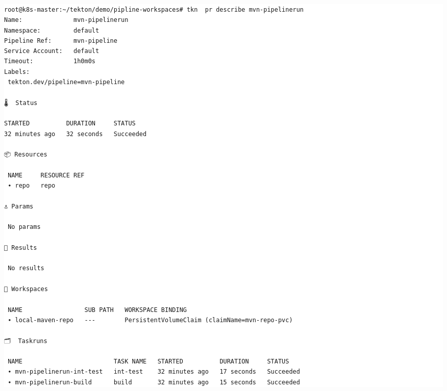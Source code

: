 



```shell
root@k8s-master:~/tekton/demo/pipline-workspaces# tkn  pr describe mvn-pipelinerun 
Name:              mvn-pipelinerun
Namespace:         default
Pipeline Ref:      mvn-pipeline
Service Account:   default
Timeout:           1h0m0s
Labels:
 tekton.dev/pipeline=mvn-pipeline

🌡️  Status

STARTED          DURATION     STATUS
32 minutes ago   32 seconds   Succeeded

📦 Resources

 NAME     RESOURCE REF
 ∙ repo   repo

⚓ Params

 No params

📝 Results

 No results

📂 Workspaces

 NAME                 SUB PATH   WORKSPACE BINDING
 ∙ local-maven-repo   ---        PersistentVolumeClaim (claimName=mvn-repo-pvc)

🗂  Taskruns

 NAME                         TASK NAME   STARTED          DURATION     STATUS
 ∙ mvn-pipelinerun-int-test   int-test    32 minutes ago   17 seconds   Succeeded
 ∙ mvn-pipelinerun-build      build       32 minutes ago   15 seconds   Succeeded

```

